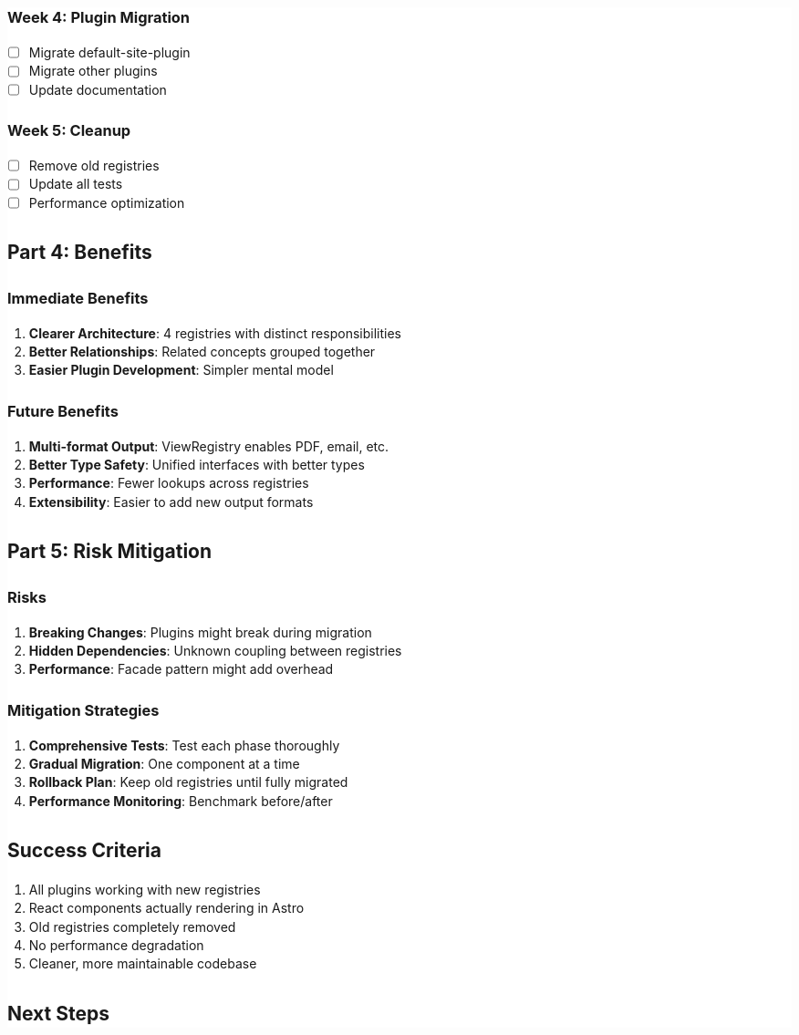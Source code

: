 ### Week 4: Plugin Migration

- [ ] Migrate default-site-plugin
- [ ] Migrate other plugins
- [ ] Update documentation

### Week 5: Cleanup

- [ ] Remove old registries
- [ ] Update all tests
- [ ] Performance optimization

## Part 4: Benefits

### Immediate Benefits

1. **Clearer Architecture**: 4 registries with distinct responsibilities
2. **Better Relationships**: Related concepts grouped together
3. **Easier Plugin Development**: Simpler mental model

### Future Benefits

1. **Multi-format Output**: ViewRegistry enables PDF, email, etc.
2. **Better Type Safety**: Unified interfaces with better types
3. **Performance**: Fewer lookups across registries
4. **Extensibility**: Easier to add new output formats

## Part 5: Risk Mitigation

### Risks

1. **Breaking Changes**: Plugins might break during migration
2. **Hidden Dependencies**: Unknown coupling between registries
3. **Performance**: Facade pattern might add overhead

### Mitigation Strategies

1. **Comprehensive Tests**: Test each phase thoroughly
2. **Gradual Migration**: One component at a time
3. **Rollback Plan**: Keep old registries until fully migrated
4. **Performance Monitoring**: Benchmark before/after

## Success Criteria

1. All plugins working with new registries
2. React components actually rendering in Astro
3. Old registries completely removed
4. No performance degradation
5. Cleaner, more maintainable codebase

## Next Steps
